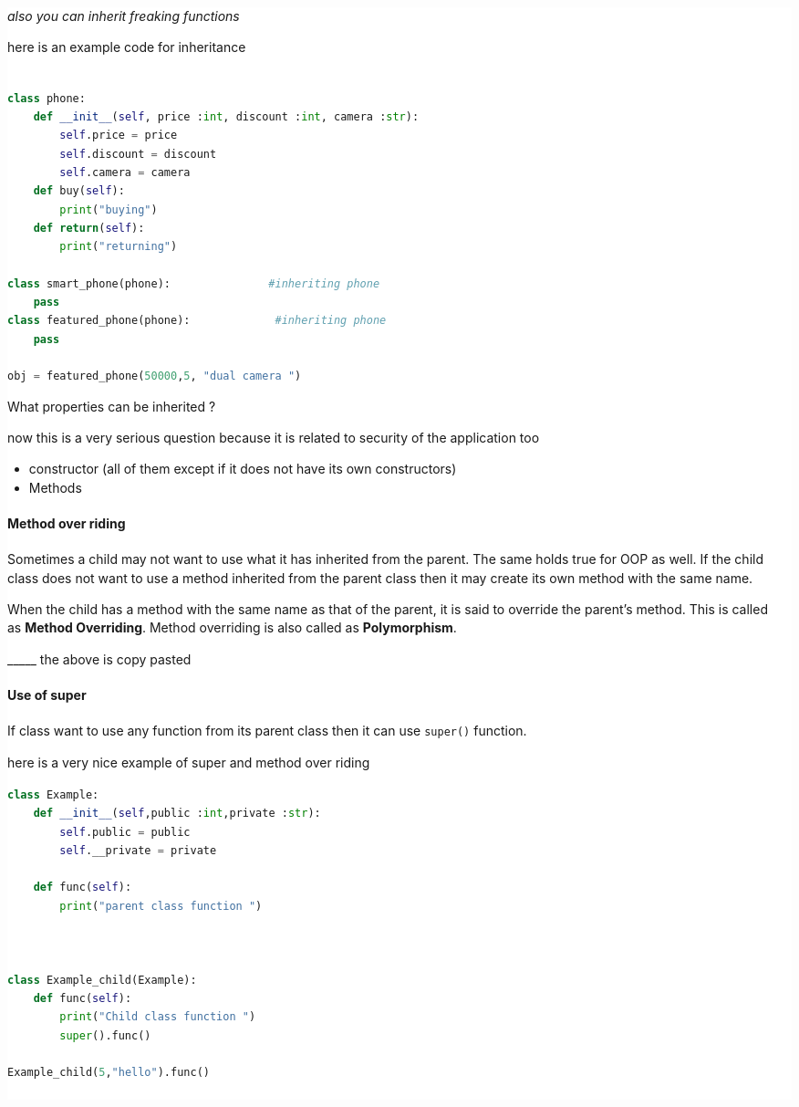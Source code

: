 *also you can inherit  freaking functions*

here is an example code for inheritance 
```python 

class phone:
	def __init__(self, price :int, discount :int, camera :str):
		self.price = price 
		self.discount = discount 
		self.camera = camera 
	def buy(self):
		print("buying")
	def return(self):
		print("returning")

class smart_phone(phone):               #inheriting phone
	pass
class featured_phone(phone):             #inheriting phone
	pass 

obj = featured_phone(50000,5, "dual camera ")
```

What properties can be inherited ?

now this is a very serious question because it is related to security of the application too

- constructor (all of them except if it does not have its own constructors)
- Methods

#### Method over riding 

Sometimes a child may not want to use what it has inherited from the parent. The same holds true for OOP as well. If the child class does not want to use a method inherited from the parent class then it may create its own method with the same name.

When the child has a method with the same name as that of the parent, it is said to override the parent’s method. This is called as **Method Overriding**. Method overriding is also called as **Polymorphism**.

_____ the above is copy pasted 

#### Use of super 

If class want to use any function from its parent class then it can use `super()` function.

here is a very nice example of super and method over riding 

```python 
class Example:
    def __init__(self,public :int,private :str):
        self.public = public
        self.__private = private

    def func(self):
        print("parent class function ")

  

class Example_child(Example):
    def func(self):
        print("Child class function ")
        super().func()

Example_child(5,"hello").func()
	
```
